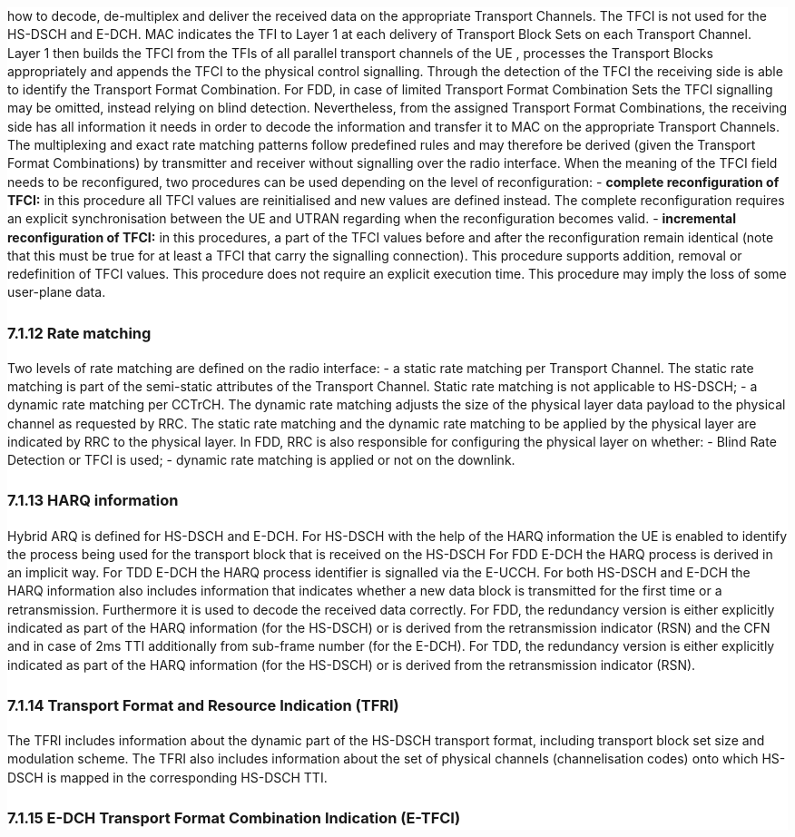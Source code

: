 how to decode, de-multiplex and deliver the received data on the appropriate
Transport Channels. The TFCI is not used for the HS-DSCH and E-DCH.
MAC indicates the TFI to Layer 1 at each delivery of Transport Block Sets on
each Transport Channel. Layer 1 then builds the TFCI from the TFIs of all
parallel transport channels of the UE , processes the Transport Blocks
appropriately and appends the TFCI to the physical control signalling. Through
the detection of the TFCI the receiving side is able to identify the Transport
Format Combination. For FDD, in case of limited Transport Format Combination
Sets the TFCI signalling may be omitted, instead relying on blind detection.
Nevertheless, from the assigned Transport Format Combinations, the receiving
side has all information it needs in order to decode the information and
transfer it to MAC on the appropriate Transport Channels.
The multiplexing and exact rate matching patterns follow predefined rules and
may therefore be derived (given the Transport Format Combinations) by
transmitter and receiver without signalling over the radio interface.
When the meaning of the TFCI field needs to be reconfigured, two procedures
can be used depending on the level of reconfiguration:
\- **complete reconfiguration of TFCI:** in this procedure all TFCI values are
reinitialised and new values are defined instead. The complete reconfiguration
requires an explicit synchronisation between the UE and UTRAN regarding when
the reconfiguration becomes valid.
\- **incremental reconfiguration of TFCI:** in this procedures, a part of the
TFCI values before and after the reconfiguration remain identical (note that
this must be true for at least a TFCI that carry the signalling connection).
This procedure supports addition, removal or redefinition of TFCI values. This
procedure does not require an explicit execution time. This procedure may
imply the loss of some user-plane data.
### 7.1.12 Rate matching
Two levels of rate matching are defined on the radio interface:
\- a static rate matching per Transport Channel. The static rate matching is
part of the semi-static attributes of the Transport Channel. Static rate
matching is not applicable to HS-DSCH;
\- a dynamic rate matching per CCTrCH. The dynamic rate matching adjusts the
size of the physical layer data payload to the physical channel as requested
by RRC.
The static rate matching and the dynamic rate matching to be applied by the
physical layer are indicated by RRC to the physical layer.
In FDD, RRC is also responsible for configuring the physical layer on whether:
\- Blind Rate Detection or TFCI is used;
\- dynamic rate matching is applied or not on the downlink.
### 7.1.13 HARQ information
Hybrid ARQ is defined for HS-DSCH and E-DCH. For HS-DSCH with the help of the
HARQ information the UE is enabled to identify the process being used for the
transport block that is received on the HS-DSCH For FDD E-DCH the HARQ process
is derived in an implicit way. For TDD E-DCH the HARQ process identifier is
signalled via the E-UCCH. For both HS-DSCH and E-DCH the HARQ information also
includes information that indicates whether a new data block is transmitted
for the first time or a retransmission. Furthermore it is used to decode the
received data correctly. For FDD, the redundancy version is either explicitly
indicated as part of the HARQ information (for the HS-DSCH) or is derived from
the retransmission indicator (RSN) and the CFN and in case of 2ms TTI
additionally from sub-frame number (for the E-DCH). For TDD, the redundancy
version is either explicitly indicated as part of the HARQ information (for
the HS-DSCH) or is derived from the retransmission indicator (RSN).
### 7.1.14 Transport Format and Resource Indication (TFRI)
The TFRI includes information about the dynamic part of the HS-DSCH transport
format, including transport block set size and modulation scheme. The TFRI
also includes information about the set of physical channels (channelisation
codes) onto which HS-DSCH is mapped in the corresponding HS-DSCH TTI.
### 7.1.15 E-DCH Transport Format Combination Indication (E-TFCI)